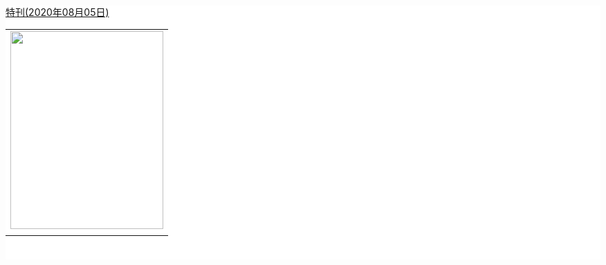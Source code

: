 <a href="https://gitlab.com/pdf_edit/pdfkit/-/raw/master/tests/pdf/198718.pdf">特刊(2020年08月05日)</a><br><table ><tr><td VALIGN=TOP width="221" height="286"><a href="https://gitlab.com/pdf_edit/pdfkit/-/raw/master/tests/pdf/198718.pdf" ><img width=221 height=286 src="https://qikan.minghui.org/mhqkpage/qikanimage/2020/08/05/tmzg-a3-read-genxin-cover.png"></a></td></tr></table><br>

